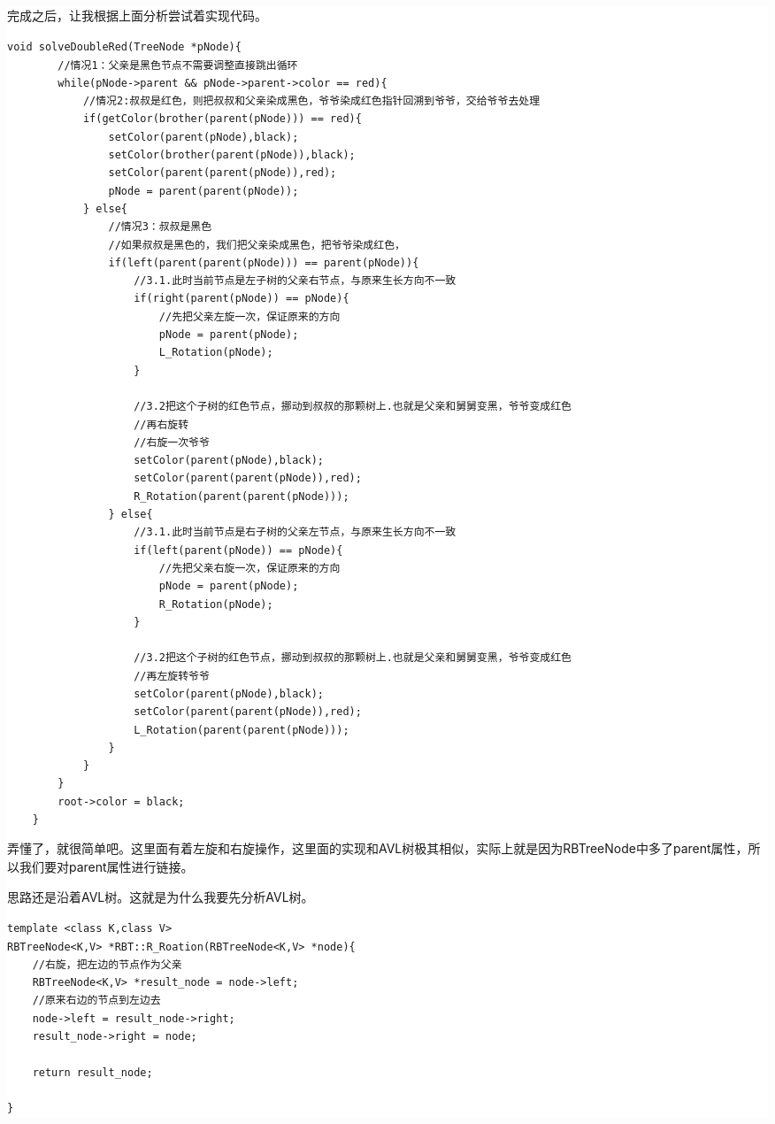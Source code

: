 完成之后，让我根据上面分析尝试着实现代码。
```
void solveDoubleRed(TreeNode *pNode){
        //情况1：父亲是黑色节点不需要调整直接跳出循环
        while(pNode->parent && pNode->parent->color == red){
            //情况2:叔叔是红色，则把叔叔和父亲染成黑色，爷爷染成红色指针回溯到爷爷，交给爷爷去处理
            if(getColor(brother(parent(pNode))) == red){
                setColor(parent(pNode),black);
                setColor(brother(parent(pNode)),black);
                setColor(parent(parent(pNode)),red);
                pNode = parent(parent(pNode));
            } else{
                //情况3：叔叔是黑色
                //如果叔叔是黑色的，我们把父亲染成黑色，把爷爷染成红色，
                if(left(parent(parent(pNode))) == parent(pNode)){
                    //3.1.此时当前节点是左子树的父亲右节点，与原来生长方向不一致
                    if(right(parent(pNode)) == pNode){
                        //先把父亲左旋一次，保证原来的方向
                        pNode = parent(pNode);
                        L_Rotation(pNode);
                    }

                    //3.2把这个子树的红色节点，挪动到叔叔的那颗树上.也就是父亲和舅舅变黑，爷爷变成红色
                    //再右旋转
                    //右旋一次爷爷
                    setColor(parent(pNode),black);
                    setColor(parent(parent(pNode)),red);
                    R_Rotation(parent(parent(pNode)));
                } else{
                    //3.1.此时当前节点是右子树的父亲左节点，与原来生长方向不一致
                    if(left(parent(pNode)) == pNode){
                        //先把父亲右旋一次，保证原来的方向
                        pNode = parent(pNode);
                        R_Rotation(pNode);
                    }

                    //3.2把这个子树的红色节点，挪动到叔叔的那颗树上.也就是父亲和舅舅变黑，爷爷变成红色
                    //再左旋转爷爷
                    setColor(parent(pNode),black);
                    setColor(parent(parent(pNode)),red);
                    L_Rotation(parent(parent(pNode)));
                }
            }
        }
        root->color = black;
    }
```

弄懂了，就很简单吧。这里面有着左旋和右旋操作，这里面的实现和AVL树极其相似，实际上就是因为RBTreeNode中多了parent属性，所以我们要对parent属性进行链接。

 思路还是沿着AVL树。这就是为什么我要先分析AVL树。

```
template <class K,class V>
RBTreeNode<K,V> *RBT::R_Roation(RBTreeNode<K,V> *node){
    //右旋，把左边的节点作为父亲
    RBTreeNode<K,V> *result_node = node->left;
    //原来右边的节点到左边去
    node->left = result_node->right;
    result_node->right = node;

    return result_node;

}
```
